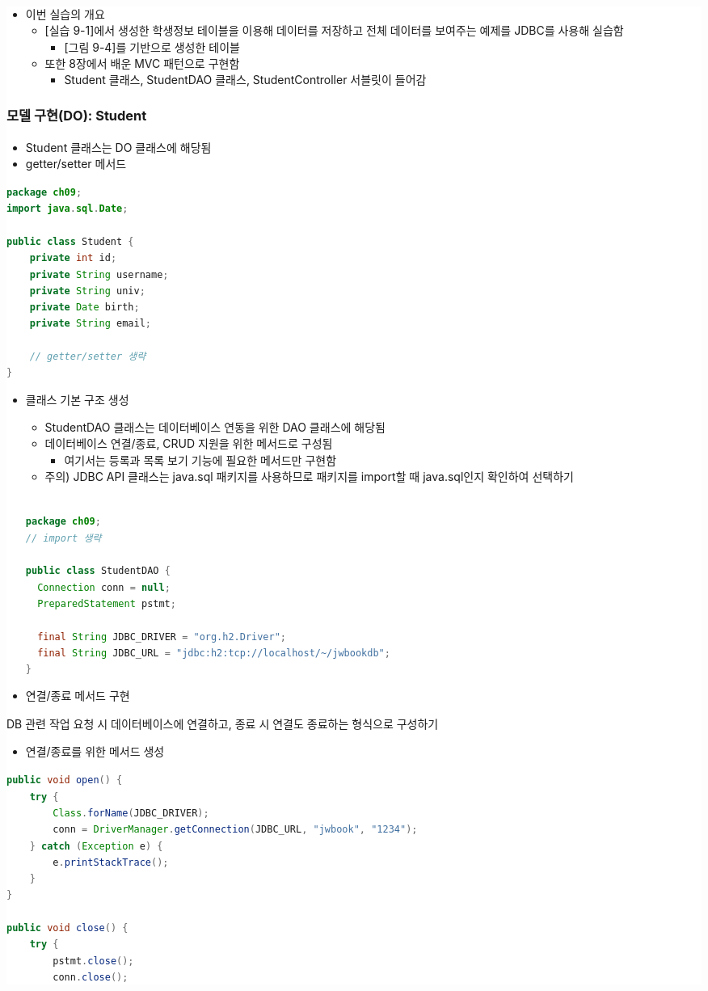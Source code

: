 - 이번 실습의 개요
  - [실습 9-1]에서 생성한 학생정보 테이블을 이용해 데이터를 저장하고 전체 데이터를 보여주는 예제를 JDBC를 사용해 실습함
    - [그림 9-4]를 기반으로 생성한 테이블
  - 또한 8장에서 배운 MVC 패턴으로 구현함
    - Student 클래스, StudentDAO 클래스, StudentController 서블릿이 들어감

### 모델 구현(DO): Student

- Student 클래스는 DO 클래스에 해당됨
- getter/setter 메서드

```java
package ch09;
import java.sql.Date;

public class Student {
    private int id;
    private String username;
    private String univ;
    private Date birth;
    private String email;

    // getter/setter 생략
}
```

- 클래스 기본 구조 생성

  - StudentDAO 클래스는 데이터베이스 연동을 위한 DAO 클래스에 해당됨
  - 데이터베이스 연결/종료, CRUD 지원을 위한 메서드로 구성됨
    - 여기서는 등록과 목록 보기 기능에 필요한 메서드만 구현함
  - 주의) JDBC API 클래스는 java.sql 패키지를 사용하므로 패키지를 import할 때 java.sql인지 확인하여 선택하기

  ```java

  package ch09;
  // import 생략

  public class StudentDAO {
    Connection conn = null;
    PreparedStatement pstmt;

    final String JDBC_DRIVER = "org.h2.Driver";
    final String JDBC_URL = "jdbc:h2:tcp://localhost/~/jwbookdb";
  }

  ```

- 연결/종료 메서드 구현

DB 관련 작업 요청 시 데이터베이스에 연결하고, 종료 시 연결도 종료하는 형식으로 구성하기

- 연결/종료를 위한 메서드 생성

```java
public void open() {
    try {
        Class.forName(JDBC_DRIVER);
        conn = DriverManager.getConnection(JDBC_URL, "jwbook", "1234");
    } catch (Exception e) {
        e.printStackTrace();
    }
}

public void close() {
    try {
        pstmt.close();
        conn.close();
```